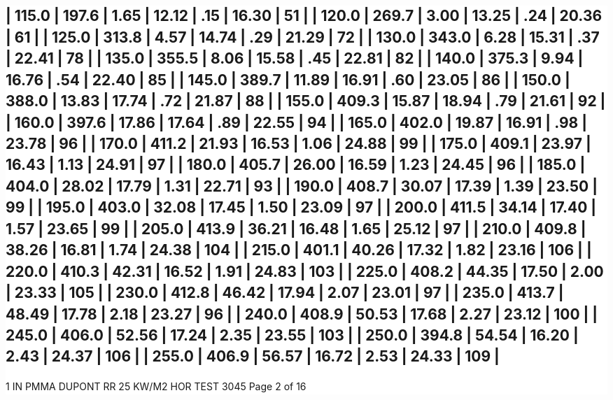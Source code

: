 | 115.0 | 197.6 | 1.65 | 12.12 | .15 | 16.30 | 51 |
| 120.0 | 269.7 | 3.00 | 13.25 | .24 | 20.36 | 61 |
| 125.0 | 313.8 | 4.57 | 14.74 | .29 | 21.29 | 72 |
| 130.0 | 343.0 | 6.28 | 15.31 | .37 | 22.41 | 78 |
| 135.0 | 355.5 | 8.06 | 15.58 | .45 | 22.81 | 82 |
| 140.0 | 375.3 | 9.94 | 16.76 | .54 | 22.40 | 85 |
| 145.0 | 389.7 | 11.89 | 16.91 | .60 | 23.05 | 86 |
| 150.0 | 388.0 | 13.83 | 17.74 | .72 | 21.87 | 88 |
| 155.0 | 409.3 | 15.87 | 18.94 | .79 | 21.61 | 92 |
| 160.0 | 397.6 | 17.86 | 17.64 | .89 | 22.55 | 94 |
| 165.0 | 402.0 | 19.87 | 16.91 | .98 | 23.78 | 96 |
| 170.0 | 411.2 | 21.93 | 16.53 | 1.06 | 24.88 | 99 |
| 175.0 | 409.1 | 23.97 | 16.43 | 1.13 | 24.91 | 97 |
| 180.0 | 405.7 | 26.00 | 16.59 | 1.23 | 24.45 | 96 |
| 185.0 | 404.0 | 28.02 | 17.79 | 1.31 | 22.71 | 93 |
| 190.0 | 408.7 | 30.07 | 17.39 | 1.39 | 23.50 | 99 |
| 195.0 | 403.0 | 32.08 | 17.45 | 1.50 | 23.09 | 97 |
| 200.0 | 411.5 | 34.14 | 17.40 | 1.57 | 23.65 | 99 |
| 205.0 | 413.9 | 36.21 | 16.48 | 1.65 | 25.12 | 97 |
| 210.0 | 409.8 | 38.26 | 16.81 | 1.74 | 24.38 | 104 |
| 215.0 | 401.1 | 40.26 | 17.32 | 1.82 | 23.16 | 106 |
| 220.0 | 410.3 | 42.31 | 16.52 | 1.91 | 24.83 | 103 |
| 225.0 | 408.2 | 44.35 | 17.50 | 2.00 | 23.33 | 105 |
| 230.0 | 412.8 | 46.42 | 17.94 | 2.07 | 23.01 | 97 |
| 235.0 | 413.7 | 48.49 | 17.78 | 2.18 | 23.27 | 96 |
| 240.0 | 408.9 | 50.53 | 17.68 | 2.27 | 23.12 | 100 |
| 245.0 | 406.0 | 52.56 | 17.24 | 2.35 | 23.55 | 103 |
| 250.0 | 394.8 | 54.54 | 16.20 | 2.43 | 24.37 | 106 |
| 255.0 | 406.9 | 56.57 | 16.72 | 2.53 | 24.33 | 109 |
---
1 IN PMMA DUPONT RR 25 KW/M2 HOR TEST 3045
Page 2 of 16
